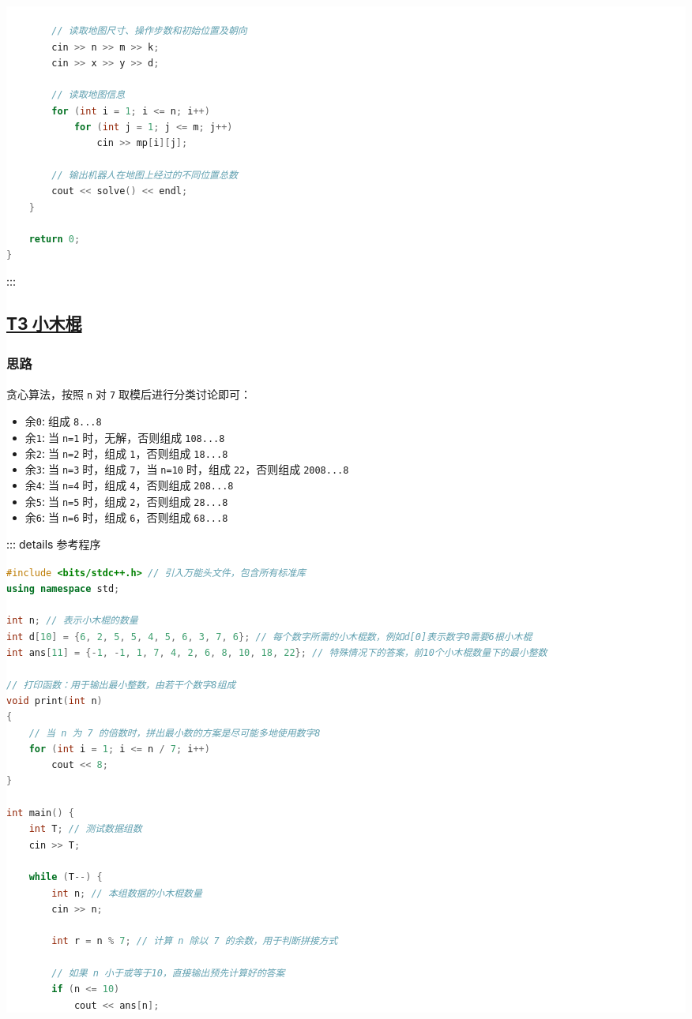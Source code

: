 ```cpp

        // 读取地图尺寸、操作步数和初始位置及朝向
        cin >> n >> m >> k;
        cin >> x >> y >> d;

        // 读取地图信息
        for (int i = 1; i <= n; i++)
            for (int j = 1; j <= m; j++) 
                cin >> mp[i][j];

        // 输出机器人在地图上经过的不同位置总数
        cout << solve() << endl;
    }

    return 0;
}
```
:::


## [T3 小木棍](https://www.luogu.com.cn/problem/P11227) <Badge text="普及/提高-" type="tip" vertical="middle" />

### 思路
贪心算法，按照 `n` 对 `7` 取模后进行分类讨论即可：
- 余`0`: 组成 `8...8`
- 余`1`: 当 `n=1` 时，无解，否则组成 `108...8` 
- 余`2`: 当 `n=2` 时，组成 `1`，否则组成 `18...8`
- 余`3`: 当 `n=3` 时，组成 `7`，当 `n=10` 时，组成 `22`，否则组成 `2008...8`
- 余`4`: 当 `n=4` 时，组成 `4`，否则组成 `208...8`
- 余`5`: 当 `n=5` 时，组成 `2`，否则组成 `28...8`
- 余`6`: 当 `n=6` 时，组成 `6`，否则组成 `68...8`

::: details 参考程序
```cpp
#include <bits/stdc++.h> // 引入万能头文件，包含所有标准库
using namespace std;

int n; // 表示小木棍的数量
int d[10] = {6, 2, 5, 5, 4, 5, 6, 3, 7, 6}; // 每个数字所需的小木棍数，例如d[0]表示数字0需要6根小木棍
int ans[11] = {-1, -1, 1, 7, 4, 2, 6, 8, 10, 18, 22}; // 特殊情况下的答案，前10个小木棍数量下的最小整数

// 打印函数：用于输出最小整数，由若干个数字8组成
void print(int n)
{
    // 当 n 为 7 的倍数时，拼出最小数的方案是尽可能多地使用数字8
    for (int i = 1; i <= n / 7; i++) 
        cout << 8;
}

int main() {
    int T; // 测试数据组数
    cin >> T;

    while (T--) {
        int n; // 本组数据的小木棍数量
        cin >> n;

        int r = n % 7; // 计算 n 除以 7 的余数，用于判断拼接方式

        // 如果 n 小于或等于10，直接输出预先计算好的答案
        if (n <= 10) 
            cout << ans[n];
```